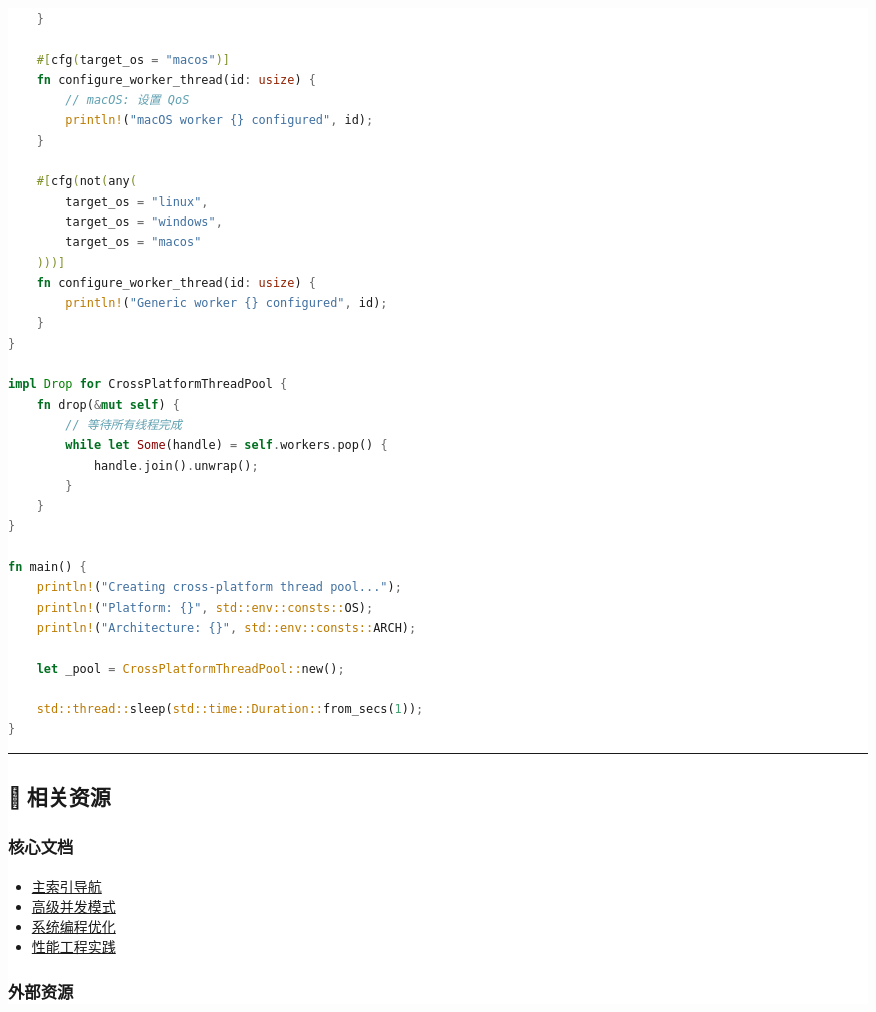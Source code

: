 ```rust
    }
    
    #[cfg(target_os = "macos")]
    fn configure_worker_thread(id: usize) {
        // macOS: 设置 QoS
        println!("macOS worker {} configured", id);
    }
    
    #[cfg(not(any(
        target_os = "linux",
        target_os = "windows",
        target_os = "macos"
    )))]
    fn configure_worker_thread(id: usize) {
        println!("Generic worker {} configured", id);
    }
}

impl Drop for CrossPlatformThreadPool {
    fn drop(&mut self) {
        // 等待所有线程完成
        while let Some(handle) = self.workers.pop() {
            handle.join().unwrap();
        }
    }
}

fn main() {
    println!("Creating cross-platform thread pool...");
    println!("Platform: {}", std::env::consts::OS);
    println!("Architecture: {}", std::env::consts::ARCH);
    
    let _pool = CrossPlatformThreadPool::new();
    
    std::thread::sleep(std::time::Duration::from_secs(1));
}
```

---

## 🔗 相关资源

### 核心文档

- [主索引导航](../tier_01_foundations/02_主索引导航.md)
- [高级并发模式](./01_高级并发模式.md)
- [系统编程优化](./02_系统编程优化.md)
- [性能工程实践](./03_性能工程实践.md)

### 外部资源
